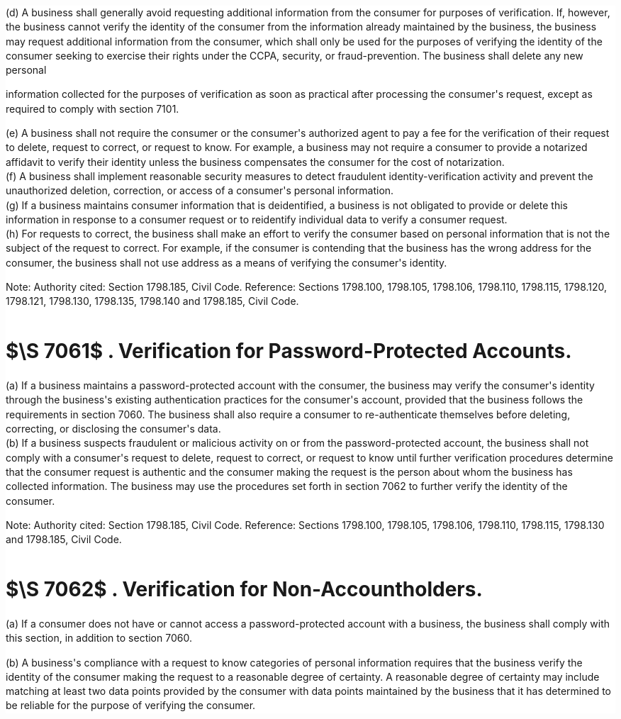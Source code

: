 (d) A business shall generally avoid requesting additional information from the consumer for purposes of verification. If, however, the business cannot verify the identity of the consumer from the information already maintained by the business, the business may request additional information from the consumer, which shall only be used for the purposes of verifying the identity of the consumer seeking to exercise their rights under the CCPA, security, or fraud-prevention. The business shall delete any new personal

information collected for the purposes of verification as soon as practical after processing the consumer's request, except as required to comply with section 7101.

(e) A business shall not require the consumer or the consumer's authorized agent to pay a fee for the verification of their request to delete, request to correct, or request to know. For example, a business may not require a consumer to provide a notarized affidavit to verify their identity unless the business compensates the consumer for the cost of notarization.  
(f) A business shall implement reasonable security measures to detect fraudulent identity-verification activity and prevent the unauthorized deletion, correction, or access of a consumer's personal information.  
(g) If a business maintains consumer information that is deidentified, a business is not obligated to provide or delete this information in response to a consumer request or to reidentify individual data to verify a consumer request.  
(h) For requests to correct, the business shall make an effort to verify the consumer based on personal information that is not the subject of the request to correct. For example, if the consumer is contending that the business has the wrong address for the consumer, the business shall not use address as a means of verifying the consumer's identity.

Note: Authority cited: Section 1798.185, Civil Code. Reference: Sections 1798.100, 1798.105, 1798.106, 1798.110, 1798.115, 1798.120, 1798.121, 1798.130, 1798.135, 1798.140 and 1798.185, Civil Code.

# $\S 7061$ . Verification for Password-Protected Accounts.

(a) If a business maintains a password-protected account with the consumer, the business may verify the consumer's identity through the business's existing authentication practices for the consumer's account, provided that the business follows the requirements in section 7060. The business shall also require a consumer to re-authenticate themselves before deleting, correcting, or disclosing the consumer's data.  
(b) If a business suspects fraudulent or malicious activity on or from the password-protected account, the business shall not comply with a consumer's request to delete, request to correct, or request to know until further verification procedures determine that the consumer request is authentic and the consumer making the request is the person about whom the business has collected information. The business may use the procedures set forth in section 7062 to further verify the identity of the consumer.

Note: Authority cited: Section 1798.185, Civil Code. Reference: Sections 1798.100, 1798.105, 1798.106, 1798.110, 1798.115, 1798.130 and 1798.185, Civil Code.

# $\S 7062$ . Verification for Non-Accountholders.

(a) If a consumer does not have or cannot access a password-protected account with a business, the business shall comply with this section, in addition to section 7060.

(b) A business's compliance with a request to know categories of personal information requires that the business verify the identity of the consumer making the request to a reasonable degree of certainty. A reasonable degree of certainty may include matching at least two data points provided by the consumer with data points maintained by the business that it has determined to be reliable for the purpose of verifying the consumer.
